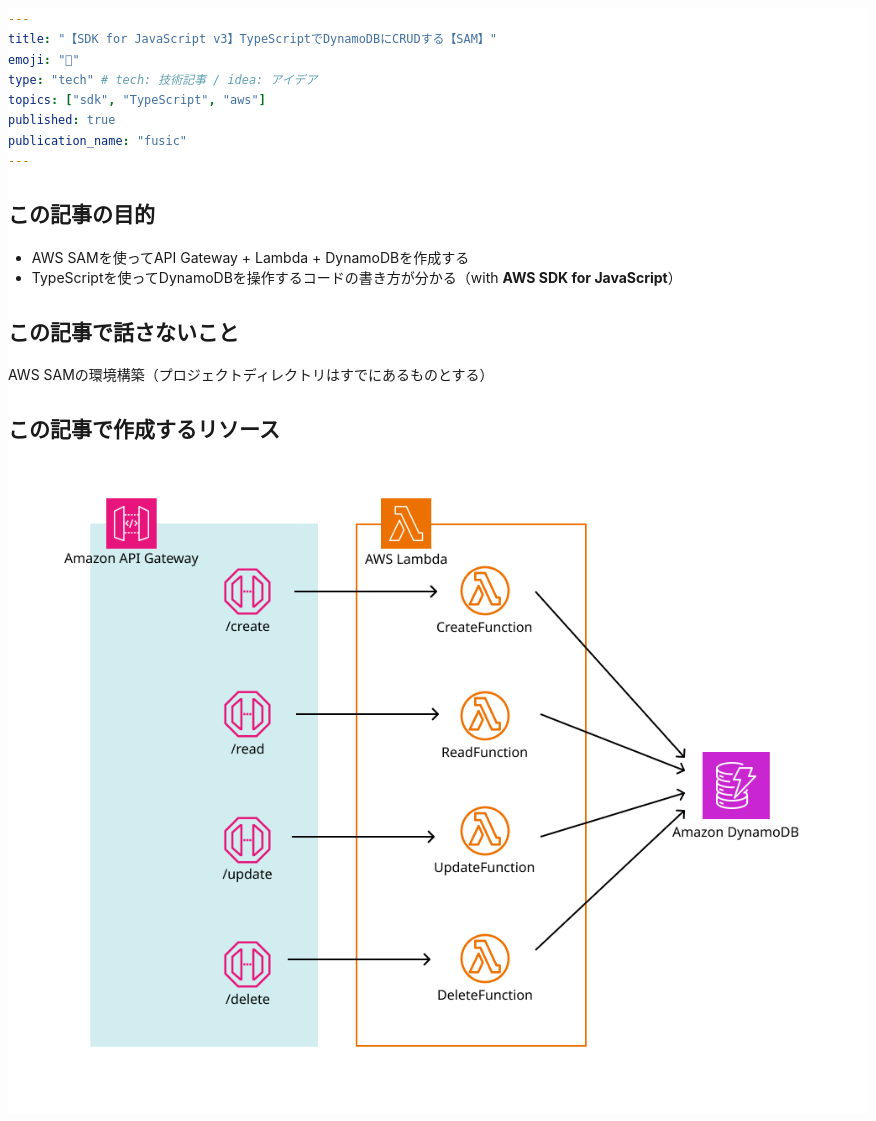 ```yaml
---
title: "【SDK for JavaScript v3】TypeScriptでDynamoDBにCRUDする【SAM】"
emoji: "🍨"
type: "tech" # tech: 技術記事 / idea: アイデア
topics: ["sdk", "TypeScript", "aws"]
published: true
publication_name: "fusic"
---
```

## この記事の目的
- AWS SAMを使ってAPI Gateway + Lambda + DynamoDBを作成する
- TypeScriptを使ってDynamoDBを操作するコードの書き方が分かる（with **AWS SDK for JavaScript**）

## この記事で話さないこと
AWS SAMの環境構築（プロジェクトディレクトリはすでにあるものとする）

## この記事で作成するリソース
![](/images/20240315_samcrud_1.png)
